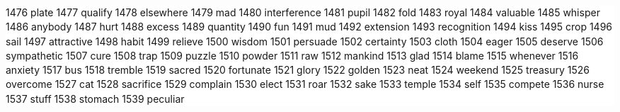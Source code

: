 1476 plate
1477 qualify
1478 elsewhere
1479 mad
1480 interference
1481 pupil
1482 fold
1483 royal
1484 valuable
1485 whisper
1486 anybody
1487 hurt
1488 excess
1489 quantity
1490 fun
1491 mud
1492 extension
1493 recognition
1494 kiss
1495 crop
1496 sail
1497 attractive
1498 habit
1499 relieve
1500 wisdom
1501 persuade
1502 certainty
1503 cloth
1504 eager
1505 deserve
1506 sympathetic
1507 cure
1508 trap
1509 puzzle
1510 powder
1511 raw
1512 mankind
1513 glad
1514 blame
1515 whenever
1516 anxiety
1517 bus
1518 tremble
1519 sacred
1520 fortunate
1521 glory
1522 golden
1523 neat
1524 weekend
1525 treasury
1526 overcome
1527 cat
1528 sacrifice
1529 complain
1530 elect
1531 roar
1532 sake
1533 temple
1534 self
1535 compete
1536 nurse
1537 stuff
1538 stomach
1539 peculiar